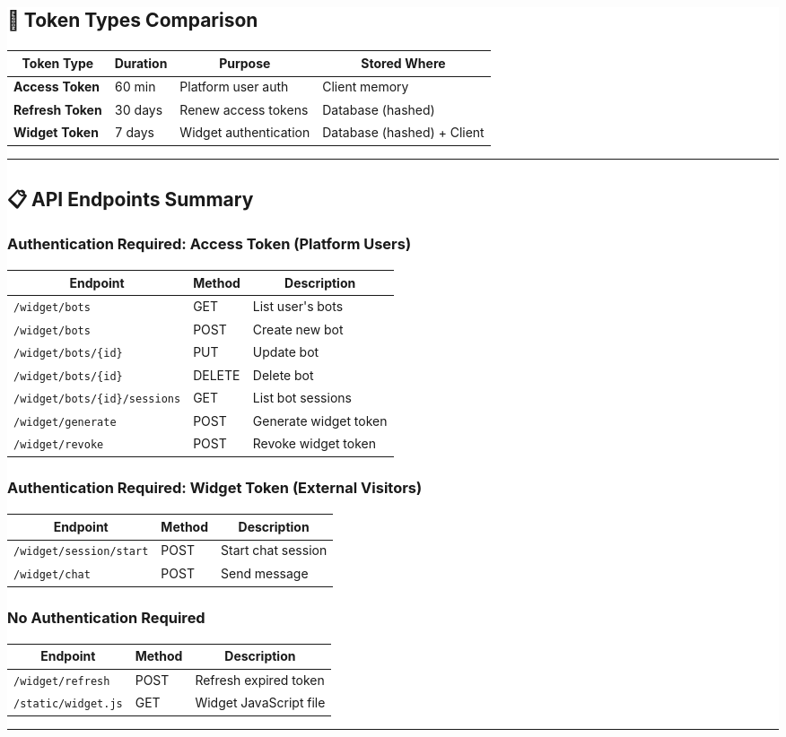 
## 🔐 Token Types Comparison

| Token Type        | Duration | Purpose               | Stored Where               |
| ----------------- | -------- | --------------------- | -------------------------- |
| **Access Token**  | 60 min   | Platform user auth    | Client memory              |
| **Refresh Token** | 30 days  | Renew access tokens   | Database (hashed)          |
| **Widget Token**  | 7 days   | Widget authentication | Database (hashed) + Client |

---

## 📋 API Endpoints Summary

### Authentication Required: Access Token (Platform Users)

| Endpoint                     | Method | Description           |
| ---------------------------- | ------ | --------------------- |
| `/widget/bots`               | GET    | List user's bots      |
| `/widget/bots`               | POST   | Create new bot        |
| `/widget/bots/{id}`          | PUT    | Update bot            |
| `/widget/bots/{id}`          | DELETE | Delete bot            |
| `/widget/bots/{id}/sessions` | GET    | List bot sessions     |
| `/widget/generate`           | POST   | Generate widget token |
| `/widget/revoke`             | POST   | Revoke widget token   |

### Authentication Required: Widget Token (External Visitors)

| Endpoint                | Method | Description        |
| ----------------------- | ------ | ------------------ |
| `/widget/session/start` | POST   | Start chat session |
| `/widget/chat`          | POST   | Send message       |

### No Authentication Required

| Endpoint            | Method | Description            |
| ------------------- | ------ | ---------------------- |
| `/widget/refresh`   | POST   | Refresh expired token  |
| `/static/widget.js` | GET    | Widget JavaScript file |

---
